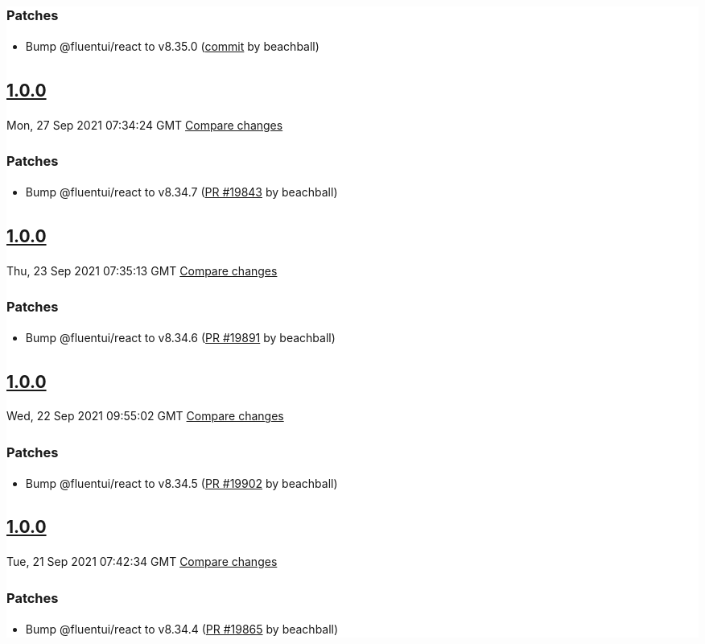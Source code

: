 ### Patches

- Bump @fluentui/react to v8.35.0 ([commit](https://github.com/microsoft/fluentui/commit/dafc3b7b7092b9249afe8cb8129e2ea5c111c9c5) by beachball)

## [1.0.0](https://github.com/microsoft/fluentui/tree/a11y-tests_v1.0.0)

Mon, 27 Sep 2021 07:34:24 GMT 
[Compare changes](https://github.com/microsoft/fluentui/compare/a11y-tests_v1.0.0..a11y-tests_v1.0.0)

### Patches

- Bump @fluentui/react to v8.34.7 ([PR #19843](https://github.com/microsoft/fluentui/pull/19843) by beachball)

## [1.0.0](https://github.com/microsoft/fluentui/tree/a11y-tests_v1.0.0)

Thu, 23 Sep 2021 07:35:13 GMT 
[Compare changes](https://github.com/microsoft/fluentui/compare/a11y-tests_v1.0.0..a11y-tests_v1.0.0)

### Patches

- Bump @fluentui/react to v8.34.6 ([PR #19891](https://github.com/microsoft/fluentui/pull/19891) by beachball)

## [1.0.0](https://github.com/microsoft/fluentui/tree/a11y-tests_v1.0.0)

Wed, 22 Sep 2021 09:55:02 GMT 
[Compare changes](https://github.com/microsoft/fluentui/compare/a11y-tests_v1.0.0..a11y-tests_v1.0.0)

### Patches

- Bump @fluentui/react to v8.34.5 ([PR #19902](https://github.com/microsoft/fluentui/pull/19902) by beachball)

## [1.0.0](https://github.com/microsoft/fluentui/tree/a11y-tests_v1.0.0)

Tue, 21 Sep 2021 07:42:34 GMT 
[Compare changes](https://github.com/microsoft/fluentui/compare/a11y-tests_v1.0.0..a11y-tests_v1.0.0)

### Patches

- Bump @fluentui/react to v8.34.4 ([PR #19865](https://github.com/microsoft/fluentui/pull/19865) by beachball)
